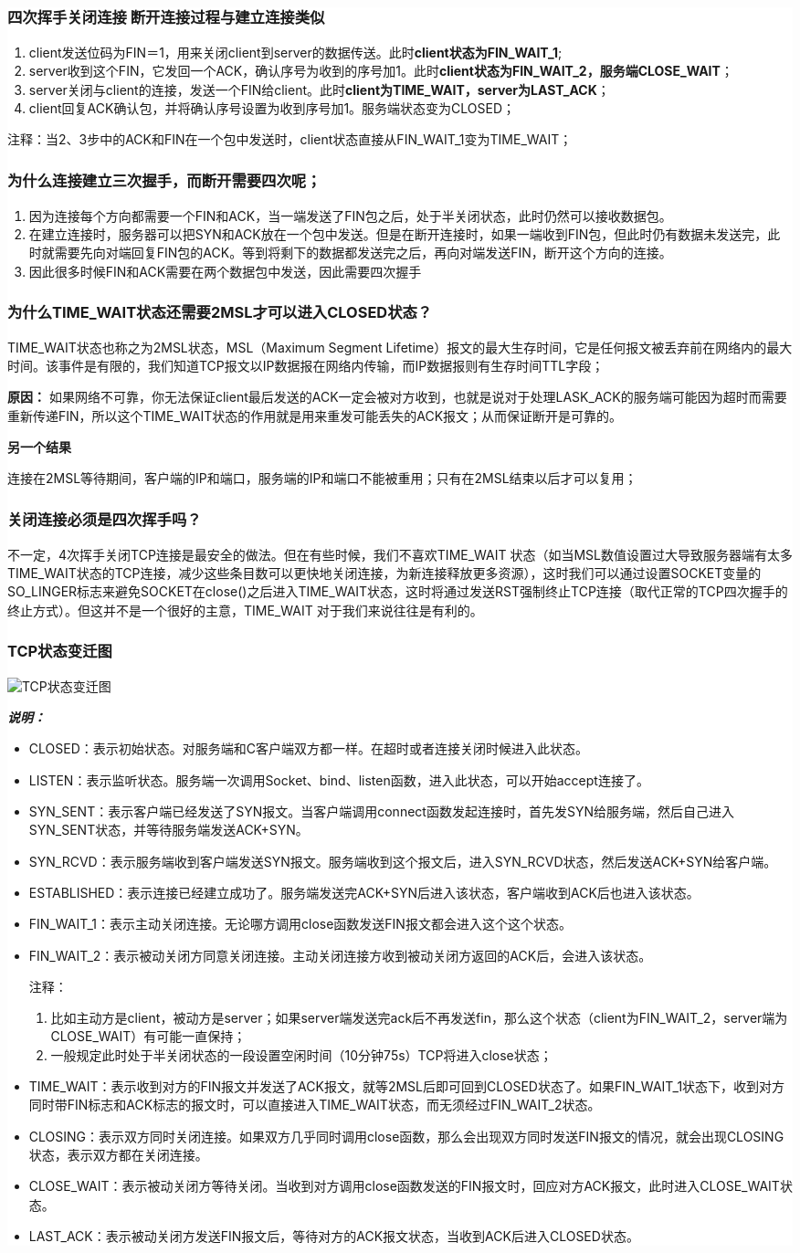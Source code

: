 
### 四次挥手关闭连接 断开连接过程与建立连接类似 
1. client发送位码为FIN＝1，用来关闭client到server的数据传送。此时**client状态为FIN_WAIT_1**; 
2. server收到这个FIN，它发回一个ACK，确认序号为收到的序号加1。此时**client状态为FIN_WAIT_2，服务端CLOSE_WAIT**； 
3. server关闭与client的连接，发送一个FIN给client。此时**client为TIME_WAIT，server为LAST_ACK**； 
4. client回复ACK确认包，并将确认序号设置为收到序号加1。服务端状态变为CLOSED； 
    

注释：当2、3步中的ACK和FIN在一个包中发送时，client状态直接从FIN_WAIT_1变为TIME_WAIT；

### 为什么连接建立三次握手，而断开需要四次呢；
1. 因为连接每个方向都需要一个FIN和ACK，当一端发送了FIN包之后，处于半关闭状态，此时仍然可以接收数据包。
2. 在建立连接时，服务器可以把SYN和ACK放在一个包中发送。但是在断开连接时，如果一端收到FIN包，但此时仍有数据未发送完，此时就需要先向对端回复FIN包的ACK。等到将剩下的数据都发送完之后，再向对端发送FIN，断开这个方向的连接。 
3. 因此很多时候FIN和ACK需要在两个数据包中发送，因此需要四次握手 

### 为什么TIME_WAIT状态还需要2MSL才可以进入CLOSED状态？
TIME_WAIT状态也称之为2MSL状态，MSL（Maximum Segment Lifetime）报文的最大生存时间，它是任何报文被丢弃前在网络内的最大时间。该事件是有限的，我们知道TCP报文以IP数据报在网络内传输，而IP数据报则有生存时间TTL字段；

**原因：**
如果网络不可靠，你无法保证client最后发送的ACK一定会被对方收到，也就是说对于处理LASK_ACK的服务端可能因为超时而需要重新传递FIN，所以这个TIME_WAIT状态的作用就是用来重发可能丢失的ACK报文；从而保证断开是可靠的。

**另一个结果**

连接在2MSL等待期间，客户端的IP和端口，服务端的IP和端口不能被重用；只有在2MSL结束以后才可以复用；

### 关闭连接必须是四次挥手吗？
不一定，4次挥手关闭TCP连接是最安全的做法。但在有些时候，我们不喜欢TIME_WAIT 状态（如当MSL数值设置过大导致服务器端有太多TIME_WAIT状态的TCP连接，减少这些条目数可以更快地关闭连接，为新连接释放更多资源），这时我们可以通过设置SOCKET变量的SO_LINGER标志来避免SOCKET在close()之后进入TIME_WAIT状态，这时将通过发送RST强制终止TCP连接（取代正常的TCP四次握手的终止方式）。但这并不是一个很好的主意，TIME_WAIT 对于我们来说往往是有利的。

### TCP状态变迁图
![TCP状态变迁图](cuipf0823.github.io/images/TCP状态变迁图.png)

***说明：***
* CLOSED：表示初始状态。对服务端和C客户端双方都一样。在超时或者连接关闭时候进入此状态。
* LISTEN：表示监听状态。服务端一次调用Socket、bind、listen函数，进入此状态，可以开始accept连接了。
* SYN_SENT：表示客户端已经发送了SYN报文。当客户端调用connect函数发起连接时，首先发SYN给服务端，然后自己进入SYN_SENT状态，并等待服务端发送ACK+SYN。
* SYN_RCVD：表示服务端收到客户端发送SYN报文。服务端收到这个报文后，进入SYN_RCVD状态，然后发送ACK+SYN给客户端。
* ESTABLISHED：表示连接已经建立成功了。服务端发送完ACK+SYN后进入该状态，客户端收到ACK后也进入该状态。
* FIN_WAIT_1：表示主动关闭连接。无论哪方调用close函数发送FIN报文都会进入这个这个状态。
* FIN_WAIT_2：表示被动关闭方同意关闭连接。主动关闭连接方收到被动关闭方返回的ACK后，会进入该状态。
    
    注释：
    1. 比如主动方是client，被动方是server；如果server端发送完ack后不再发送fin，那么这个状态（client为FIN_WAIT_2，server端为CLOSE_WAIT）有可能一直保持；
    2. 一般规定此时处于半关闭状态的一段设置空闲时间（10分钟75s）TCP将进入close状态；
* TIME_WAIT：表示收到对方的FIN报文并发送了ACK报文，就等2MSL后即可回到CLOSED状态了。如果FIN_WAIT_1状态下，收到对方同时带FIN标志和ACK标志的报文时，可以直接进入TIME_WAIT状态，而无须经过FIN_WAIT_2状态。
* CLOSING：表示双方同时关闭连接。如果双方几乎同时调用close函数，那么会出现双方同时发送FIN报文的情况，就会出现CLOSING状态，表示双方都在关闭连接。
* CLOSE_WAIT：表示被动关闭方等待关闭。当收到对方调用close函数发送的FIN报文时，回应对方ACK报文，此时进入CLOSE_WAIT状态。
* LAST_ACK：表示被动关闭方发送FIN报文后，等待对方的ACK报文状态，当收到ACK后进入CLOSED状态。
